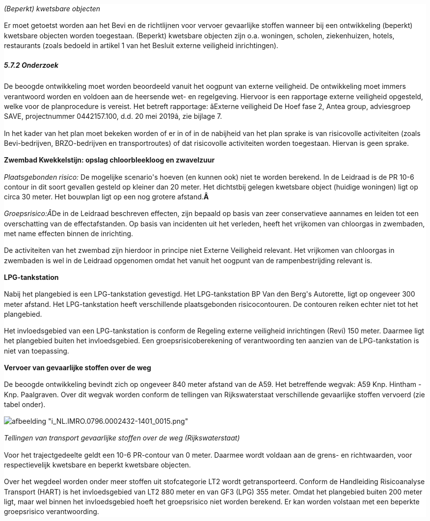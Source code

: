 *(Beperkt) kwetsbare objecten*

Er moet getoetst worden aan het Bevi en de richtlijnen voor vervoer gevaarlijke stoffen wanneer bij een ontwikkeling (beperkt) kwetsbare objecten worden toegestaan. (Beperkt) kwetsbare objecten zijn o.a. woningen, scholen, ziekenhuizen, hotels, restaurants (zoals bedoeld in artikel 1 van het Besluit externe veiligheid inrichtingen).

##### 5\.7\.2 Onderzoek

De beoogde ontwikkeling moet worden beoordeeld vanuit het oogpunt van externe veiligheid. De ontwikkeling moet immers verantwoord worden en voldoen aan de heersende wet\- en regelgeving. Hiervoor is een rapportage externe veiligheid opgesteld, welke voor de planprocedure is vereist. Het betreft rapportage: âExterne veiligheid De Hoef fase 2, Antea group, adviesgroep SAVE, projectnummer 0442157\.100, d.d. 20 mei 2019â, zie bijlage 7\.

In het kader van het plan moet bekeken worden of er in of in de nabijheid van het plan sprake is van risicovolle activiteiten (zoals Bevi\-bedrijven, BRZO\-bedrijven en transportroutes) of dat risicovolle activiteiten worden toegestaan. Hiervan is geen sprake.

**Zwembad Kwekkelstijn: opslag chloorbleekloog en zwavelzuur**

*Plaatsgebonden risico:* De mogelijke scenario's hoeven (en kunnen ook) niet te worden berekend. In de Leidraad is de PR 10\-6 contour in dit soort gevallen gesteld op kleiner dan 20 meter. Het dichtstbij gelegen kwetsbare object (huidige woningen) ligt op circa 30 meter. Het bouwplan ligt op een nog grotere afstand.**Â**

*Groepsrisico:Â*De in de Leidraad beschreven effecten, zijn bepaald op basis van zeer conservatieve aannames en leiden tot een overschatting van de effectafstanden. Op basis van incidenten uit het verleden, heeft het vrijkomen van chloorgas in zwembaden, met name effecten binnen de inrichting.

De activiteiten van het zwembad zijn hierdoor in principe niet Externe Veiligheid relevant. Het vrijkomen van chloorgas in zwembaden is wel in de Leidraad opgenomen omdat het vanuit het oogpunt van de rampenbestrijding relevant is.

**LPG\-tankstation**

Nabij het plangebied is een LPG\-tankstation gevestigd. Het LPG\-tankstation BP Van den Berg's Autorette, ligt op ongeveer 300 meter afstand. Het LPG\-tankstation heeft verschillende plaatsgebonden risicocontouren. De contouren reiken echter niet tot het plangebied.

Het invloedsgebied van een LPG\-tankstation is conform de Regeling externe veiligheid inrichtingen (Revi) 150 meter. Daarmee ligt het plangebied buiten het invloedsgebied. Een groepsrisicoberekening of verantwoording ten aanzien van de LPG\-tankstation is niet van toepassing.

**Vervoer van gevaarlijke stoffen over de weg**

De beoogde ontwikkeling bevindt zich op ongeveer 840 meter afstand van de A59\. Het betreffende wegvak: A59 Knp. Hintham \- Knp. Paalgraven. Over dit wegvak worden conform de tellingen van Rijkswaterstaat verschillende gevaarlijke stoffen vervoerd (zie tabel onder).

![afbeelding "i_NL.IMRO.0796.0002432-1401_0015.png"](i_NL.IMRO.0796.0002432-1401_0015.png)

*Tellingen van transport gevaarlijke stoffen over de weg (Rijkswaterstaat)*

Voor het trajectgedeelte geldt een 10\-6 PR\-contour van 0 meter. Daarmee wordt voldaan aan de grens\- en richtwaarden, voor respectievelijk kwetsbare en beperkt kwetsbare objecten.

Over het wegdeel worden onder meer stoffen uit stofcategorie LT2 wordt getransporteerd. Conform de Handleiding Risicoanalyse Transport (HART) is het invloedsgebied van LT2 880 meter en van GF3 (LPG) 355 meter. Omdat het plangebied buiten 200 meter ligt, maar wel binnen het invloedsgebied hoeft het groepsrisico niet worden berekend. Er kan worden volstaan met een beperkte groepsrisico verantwoording.

